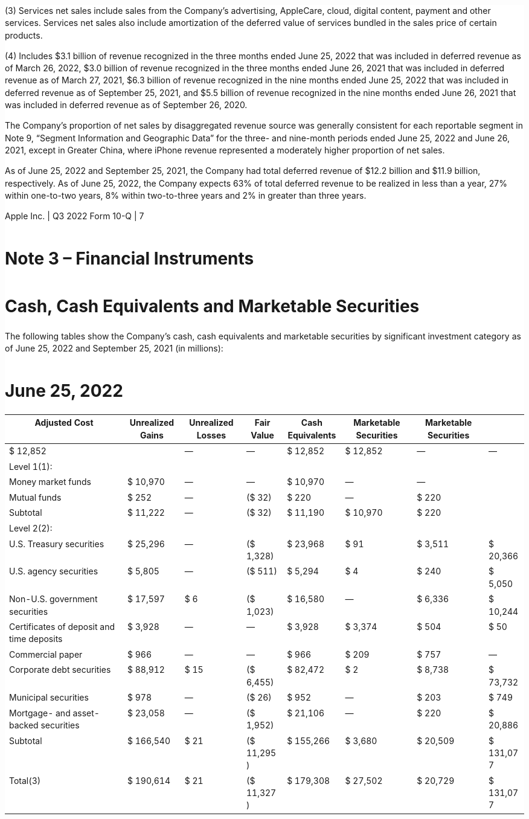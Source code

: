 (3) Services net sales include sales from the Company’s advertising, AppleCare, cloud, digital content, payment and other services. Services net sales also include amortization of the deferred value of services bundled in the sales price of certain products.

(4) Includes $3.1 billion of revenue recognized in the three months ended June 25, 2022 that was included in deferred revenue as of March 26, 2022, $3.0 billion of revenue recognized in the three months ended June 26, 2021 that was included in deferred revenue as of March 27, 2021, $6.3 billion of revenue recognized in the nine months ended June 25, 2022 that was included in deferred revenue as of September 25, 2021, and $5.5 billion of revenue recognized in the nine months ended June 26, 2021 that was included in deferred revenue as of September 26, 2020.

The Company’s proportion of net sales by disaggregated revenue source was generally consistent for each reportable segment in Note 9, “Segment Information and Geographic Data” for the three- and nine-month periods ended June 25, 2022 and June 26, 2021, except in Greater China, where iPhone revenue represented a moderately higher proportion of net sales.

As of June 25, 2022 and September 25, 2021, the Company had total deferred revenue of $12.2 billion and $11.9 billion, respectively. As of June 25, 2022, the Company expects 63% of total deferred revenue to be realized in less than a year, 27% within one-to-two years, 8% within two-to-three years and 2% in greater than three years.

Apple Inc. | Q3 2022 Form 10-Q | 7
# Note 3 – Financial Instruments

# Cash, Cash Equivalents and Marketable Securities

The following tables show the Company’s cash, cash equivalents and marketable securities by significant investment category as of June 25, 2022 and September 25, 2021 (in millions):

# June 25, 2022

|Adjusted Cost|Unrealized Gains|Unrealized Losses|Fair Value|Cash Equivalents|Marketable Securities|Marketable Securities| |
|---|---|---|---|---|---|---|---|
|$ 12,852| |—|—|$ 12,852|$ 12,852|—|—|
|Level 1(1):| | | | | | | |
|Money market funds|$ 10,970|—|—|$ 10,970|—|—| |
|Mutual funds|$ 252|—|($ 32)|$ 220|—|$ 220| |
|Subtotal|$ 11,222|—|($ 32)|$ 11,190|$ 10,970|$ 220| |
|Level 2(2):| | | | | | | |
|U.S. Treasury securities|$ 25,296|—|($ 1,328)|$ 23,968|$ 91|$ 3,511|$ 20,366|
|U.S. agency securities|$ 5,805|—|($ 511)|$ 5,294|$ 4|$ 240|$ 5,050|
|Non-U.S. government securities|$ 17,597|$ 6|($ 1,023)|$ 16,580|—|$ 6,336|$ 10,244|
|Certificates of deposit and time deposits|$ 3,928|—|—|$ 3,928|$ 3,374|$ 504|$ 50|
|Commercial paper|$ 966|—|—|$ 966|$ 209|$ 757|—|
|Corporate debt securities|$ 88,912|$ 15|($ 6,455)|$ 82,472|$ 2|$ 8,738|$ 73,732|
|Municipal securities|$ 978|—|($ 26)|$ 952|—|$ 203|$ 749|
|Mortgage- and asset-backed securities|$ 23,058|—|($ 1,952)|$ 21,106|—|$ 220|$ 20,886|
|Subtotal|$ 166,540|$ 21|($ 11,295)|$ 155,266|$ 3,680|$ 20,509|$ 131,077|
|Total(3)|$ 190,614|$ 21|($ 11,327)|$ 179,308|$ 27,502|$ 20,729|$ 131,077|
